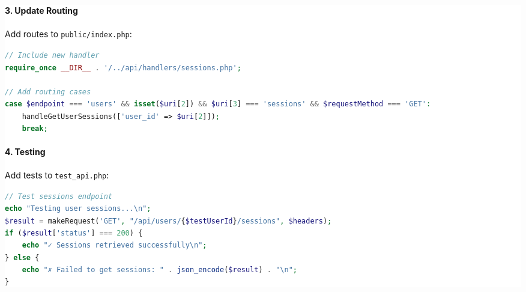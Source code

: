#### 3. Update Routing
Add routes to `public/index.php`:
```php
// Include new handler
require_once __DIR__ . '/../api/handlers/sessions.php';

// Add routing cases
case $endpoint === 'users' && isset($uri[2]) && $uri[3] === 'sessions' && $requestMethod === 'GET':
    handleGetUserSessions(['user_id' => $uri[2]]);
    break;
```

#### 4. Testing
Add tests to `test_api.php`:
```php
// Test sessions endpoint
echo "Testing user sessions...\n";
$result = makeRequest('GET', "/api/users/{$testUserId}/sessions", $headers);
if ($result['status'] === 200) {
    echo "✓ Sessions retrieved successfully\n";
} else {
    echo "✗ Failed to get sessions: " . json_encode($result) . "\n";
}
```

